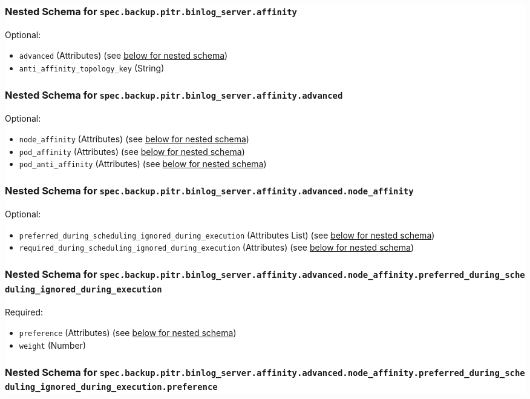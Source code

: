 

<a id="nestedatt--spec--backup--pitr--binlog_server--affinity"></a>
### Nested Schema for `spec.backup.pitr.binlog_server.affinity`

Optional:

- `advanced` (Attributes) (see [below for nested schema](#nestedatt--spec--backup--pitr--binlog_server--affinity--advanced))
- `anti_affinity_topology_key` (String)

<a id="nestedatt--spec--backup--pitr--binlog_server--affinity--advanced"></a>
### Nested Schema for `spec.backup.pitr.binlog_server.affinity.advanced`

Optional:

- `node_affinity` (Attributes) (see [below for nested schema](#nestedatt--spec--backup--pitr--binlog_server--affinity--advanced--node_affinity))
- `pod_affinity` (Attributes) (see [below for nested schema](#nestedatt--spec--backup--pitr--binlog_server--affinity--advanced--pod_affinity))
- `pod_anti_affinity` (Attributes) (see [below for nested schema](#nestedatt--spec--backup--pitr--binlog_server--affinity--advanced--pod_anti_affinity))

<a id="nestedatt--spec--backup--pitr--binlog_server--affinity--advanced--node_affinity"></a>
### Nested Schema for `spec.backup.pitr.binlog_server.affinity.advanced.node_affinity`

Optional:

- `preferred_during_scheduling_ignored_during_execution` (Attributes List) (see [below for nested schema](#nestedatt--spec--backup--pitr--binlog_server--affinity--advanced--node_affinity--preferred_during_scheduling_ignored_during_execution))
- `required_during_scheduling_ignored_during_execution` (Attributes) (see [below for nested schema](#nestedatt--spec--backup--pitr--binlog_server--affinity--advanced--node_affinity--required_during_scheduling_ignored_during_execution))

<a id="nestedatt--spec--backup--pitr--binlog_server--affinity--advanced--node_affinity--preferred_during_scheduling_ignored_during_execution"></a>
### Nested Schema for `spec.backup.pitr.binlog_server.affinity.advanced.node_affinity.preferred_during_scheduling_ignored_during_execution`

Required:

- `preference` (Attributes) (see [below for nested schema](#nestedatt--spec--backup--pitr--binlog_server--affinity--advanced--node_affinity--preferred_during_scheduling_ignored_during_execution--preference))
- `weight` (Number)

<a id="nestedatt--spec--backup--pitr--binlog_server--affinity--advanced--node_affinity--preferred_during_scheduling_ignored_during_execution--preference"></a>
### Nested Schema for `spec.backup.pitr.binlog_server.affinity.advanced.node_affinity.preferred_during_scheduling_ignored_during_execution.preference`
